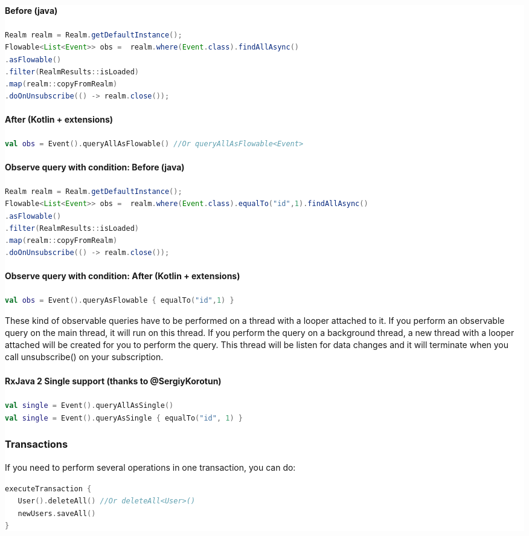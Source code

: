 #### Before (java)

```java
Realm realm = Realm.getDefaultInstance();
Flowable<List<Event>> obs =  realm.where(Event.class).findAllAsync()
.asFlowable()
.filter(RealmResults::isLoaded)
.map(realm::copyFromRealm)
.doOnUnsubscribe(() -> realm.close());
```

#### After (Kotlin + extensions)

```kotlin
val obs = Event().queryAllAsFlowable() //Or queryAllAsFlowable<Event>
```

#### Observe query with condition: Before (java)

```java
Realm realm = Realm.getDefaultInstance();
Flowable<List<Event>> obs =  realm.where(Event.class).equalTo("id",1).findAllAsync()
.asFlowable()
.filter(RealmResults::isLoaded)
.map(realm::copyFromRealm)
.doOnUnsubscribe(() -> realm.close());
```

#### Observe query with condition: After (Kotlin + extensions)

```kotlin
val obs = Event().queryAsFlowable { equalTo("id",1) }
```

These kind of observable queries have to be performed on a thread with a looper attached to it. If you perform an observable query on the main thread, it will run on this thread. If you perform the query on a background thread, a new thread with a looper attached will be created for you to perform the query. This thread will be listen for data changes and it will terminate when you call unsubscribe() on your subscription. 

#### RxJava 2 Single support (thanks to @SergiyKorotun)

```kotlin
val single = Event().queryAllAsSingle()
val single = Event().queryAsSingle { equalTo("id", 1) }

```

### Transactions
If you need to perform several operations in one transaction, you can do:

```kotlin
executeTransaction {
   User().deleteAll() //Or deleteAll<User>()
   newUsers.saveAll()
}
```
